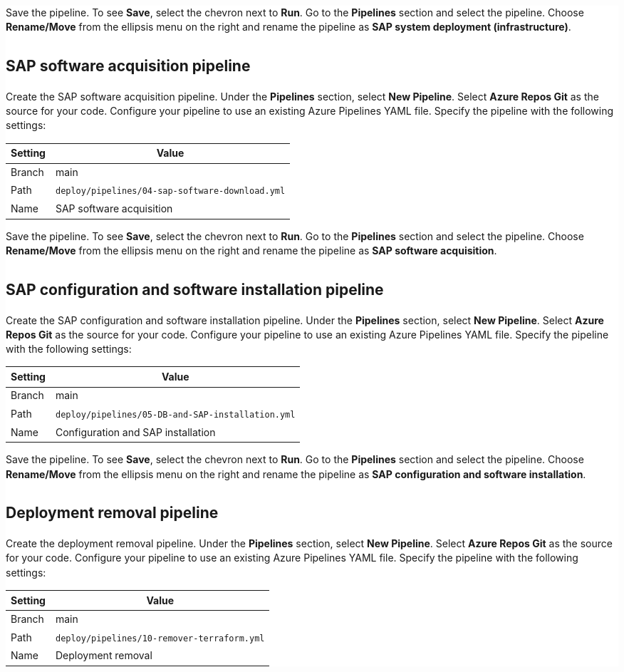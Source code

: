 Save the pipeline. To see **Save**, select the chevron next to **Run**. Go to the **Pipelines** section and select the pipeline. Choose **Rename/Move** from the ellipsis menu on the right and rename the pipeline as **SAP system deployment (infrastructure)**.

## SAP software acquisition pipeline

Create the SAP software acquisition pipeline. Under the **Pipelines** section, select **New Pipeline**. Select **Azure Repos Git** as the source for your code. Configure your pipeline to use an existing Azure Pipelines YAML file. Specify the pipeline with the following settings:

| Setting | Value                                            |
| ------- | ------------------------------------------------ |
| Branch  | main                                             |
| Path    | `deploy/pipelines/04-sap-software-download.yml`  |
| Name    | SAP software acquisition                         |

Save the pipeline. To see **Save**, select the chevron next to **Run**. Go to the **Pipelines** section and select the pipeline. Choose **Rename/Move** from the ellipsis menu on the right and rename the pipeline as **SAP software acquisition**.

## SAP configuration and software installation pipeline

Create the SAP configuration and software installation pipeline. Under the **Pipelines** section, select **New Pipeline**. Select **Azure Repos Git** as the source for your code. Configure your pipeline to use an existing Azure Pipelines YAML file. Specify the pipeline with the following settings:

| Setting | Value                                              |
| ------- | -------------------------------------------------- |
| Branch  | main                                               |
| Path    | `deploy/pipelines/05-DB-and-SAP-installation.yml`  |
| Name    | Configuration and SAP installation                 |

Save the pipeline. To see **Save**, select the chevron next to **Run**. Go to the **Pipelines** section and select the pipeline. Choose **Rename/Move** from the ellipsis menu on the right and rename the pipeline as **SAP configuration and software installation**.

## Deployment removal pipeline

Create the deployment removal pipeline. Under the **Pipelines** section, select **New Pipeline**. Select **Azure Repos Git** as the source for your code. Configure your pipeline to use an existing Azure Pipelines YAML file. Specify the pipeline with the following settings:

| Setting | Value                                        |
| ------- | -------------------------------------------- |
| Branch  | main                                         |
| Path    | `deploy/pipelines/10-remover-terraform.yml`  |
| Name    | Deployment removal                           |
